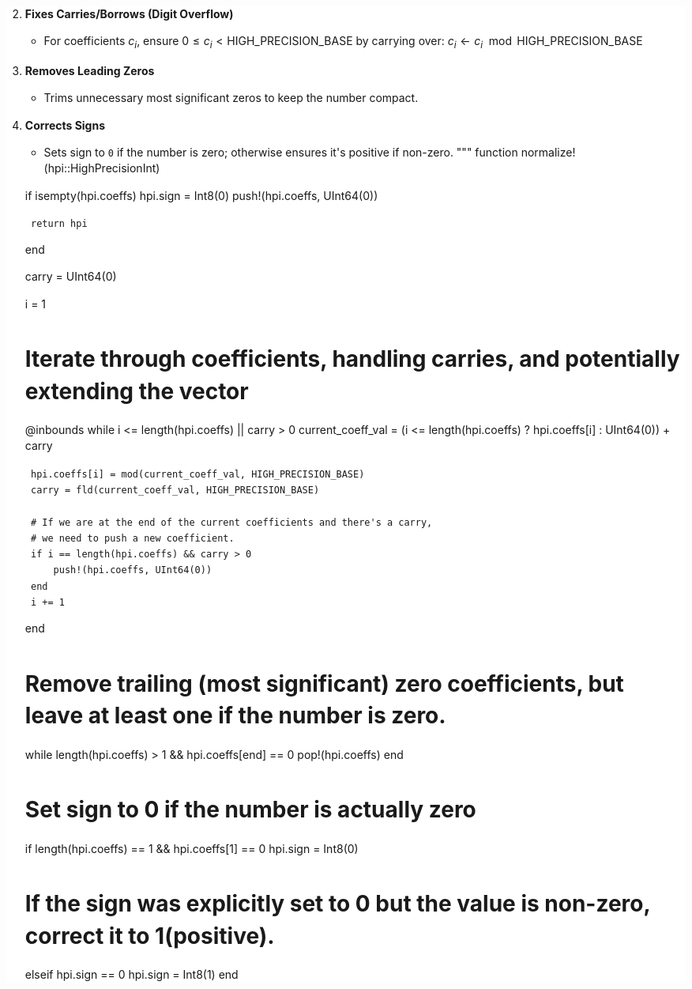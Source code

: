 2. **Fixes Carries/Borrows (Digit Overflow)**
    - For coefficients $c_i$, ensure $0 \le c_i < \text{HIGH\_PRECISION\_BASE}$ by carrying over: $c_i \leftarrow c_i \mod \text{HIGH\_PRECISION\_BASE}$

3. **Removes Leading Zeros**
    - Trims unnecessary most significant zeros to keep the number compact.

4. **Corrects Signs**
    - Sets sign to `0` if the number is zero; otherwise ensures it's positive if non-zero.
"""
function normalize!(hpi::HighPrecisionInt)
    
    if isempty(hpi.coeffs)
        hpi.sign = Int8(0)
        push!(hpi.coeffs, UInt64(0))

        return hpi
    end
    
    carry = UInt64(0)

    i = 1
    # Iterate through coefficients, handling carries, and potentially extending the vector
    @inbounds while i <= length(hpi.coeffs) || carry > 0
        current_coeff_val = (i <= length(hpi.coeffs) ? hpi.coeffs[i] : UInt64(0)) + carry

        hpi.coeffs[i] = mod(current_coeff_val, HIGH_PRECISION_BASE)
        carry = fld(current_coeff_val, HIGH_PRECISION_BASE)

        # If we are at the end of the current coefficients and there's a carry,
        # we need to push a new coefficient.
        if i == length(hpi.coeffs) && carry > 0
            push!(hpi.coeffs, UInt64(0))
        end
        i += 1
    end

    # Remove trailing (most significant) zero coefficients, but leave at least one if the number is zero.
    while length(hpi.coeffs) > 1 && hpi.coeffs[end] == 0
        pop!(hpi.coeffs)
    end

    # Set sign to 0 if the number is actually zero
    if length(hpi.coeffs) == 1 && hpi.coeffs[1] == 0
        hpi.sign = Int8(0)
    # If the sign was explicitly set to 0 but the value is non-zero, correct it to 1(positive).
    elseif hpi.sign == 0
        hpi.sign = Int8(1)
    end
